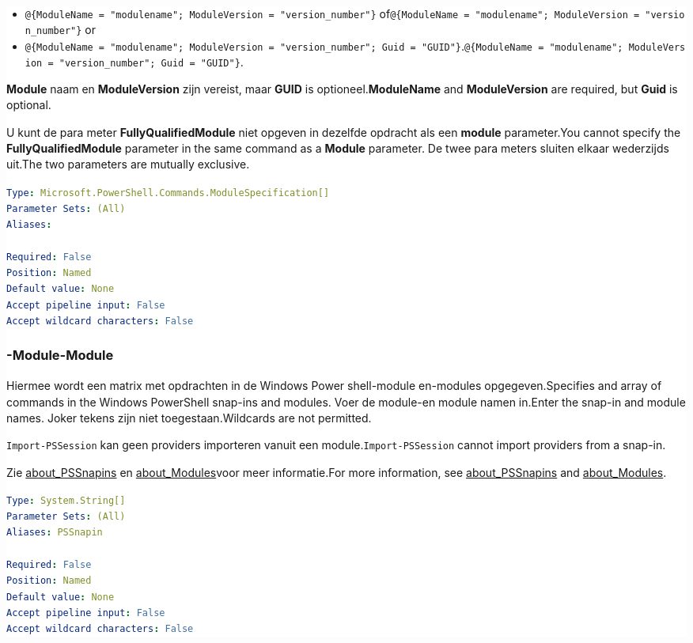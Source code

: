 - <span data-ttu-id="a4bff-257">`@{ModuleName = "modulename"; ModuleVersion = "version_number"}` of</span><span class="sxs-lookup"><span data-stu-id="a4bff-257">`@{ModuleName = "modulename"; ModuleVersion = "version_number"}` or</span></span>
- <span data-ttu-id="a4bff-258">`@{ModuleName = "modulename"; ModuleVersion = "version_number"; Guid = "GUID"}`.</span><span class="sxs-lookup"><span data-stu-id="a4bff-258">`@{ModuleName = "modulename"; ModuleVersion = "version_number"; Guid = "GUID"}`.</span></span>

<span data-ttu-id="a4bff-259">**Module** naam en **ModuleVersion** zijn vereist, maar **GUID** is optioneel.</span><span class="sxs-lookup"><span data-stu-id="a4bff-259">**ModuleName** and **ModuleVersion** are required, but **Guid** is optional.</span></span>

<span data-ttu-id="a4bff-260">U kunt de para meter **FullyQualifiedModule** niet opgeven in dezelfde opdracht als een **module** parameter.</span><span class="sxs-lookup"><span data-stu-id="a4bff-260">You cannot specify the **FullyQualifiedModule** parameter in the same command as a **Module** parameter.</span></span> <span data-ttu-id="a4bff-261">De twee para meters sluiten elkaar wederzijds uit.</span><span class="sxs-lookup"><span data-stu-id="a4bff-261">The two parameters are mutually exclusive.</span></span>

```yaml
Type: Microsoft.PowerShell.Commands.ModuleSpecification[]
Parameter Sets: (All)
Aliases:

Required: False
Position: Named
Default value: None
Accept pipeline input: False
Accept wildcard characters: False
```

### <span data-ttu-id="a4bff-262">-Module</span><span class="sxs-lookup"><span data-stu-id="a4bff-262">-Module</span></span>

<span data-ttu-id="a4bff-263">Hiermee wordt een matrix met opdrachten in de Windows Power shell-module en-modules opgegeven.</span><span class="sxs-lookup"><span data-stu-id="a4bff-263">Specifies and array of commands in the Windows PowerShell snap-ins and modules.</span></span> <span data-ttu-id="a4bff-264">Voer de module-en module namen in.</span><span class="sxs-lookup"><span data-stu-id="a4bff-264">Enter the snap-in and module names.</span></span> <span data-ttu-id="a4bff-265">Joker tekens zijn niet toegestaan.</span><span class="sxs-lookup"><span data-stu-id="a4bff-265">Wildcards are not permitted.</span></span>

<span data-ttu-id="a4bff-266">`Import-PSSession` kan geen providers importeren vanuit een module.</span><span class="sxs-lookup"><span data-stu-id="a4bff-266">`Import-PSSession` cannot import providers from a snap-in.</span></span>

<span data-ttu-id="a4bff-267">Zie [about_PSSnapins](../Microsoft.PowerShell.Core/About/about_PSSnapins.md) en [about_Modules](../Microsoft.PowerShell.Core/About/about_Modules.md)voor meer informatie.</span><span class="sxs-lookup"><span data-stu-id="a4bff-267">For more information, see [about_PSSnapins](../Microsoft.PowerShell.Core/About/about_PSSnapins.md) and [about_Modules](../Microsoft.PowerShell.Core/About/about_Modules.md).</span></span>

```yaml
Type: System.String[]
Parameter Sets: (All)
Aliases: PSSnapin

Required: False
Position: Named
Default value: None
Accept pipeline input: False
Accept wildcard characters: False
```
